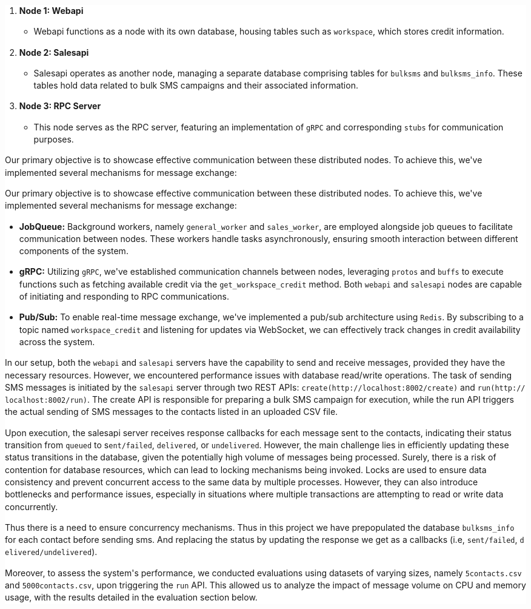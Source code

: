 

1. **Node 1: Webapi**
   - Webapi functions as a node with its own database, housing tables such as `workspace`, which stores credit information.


2. **Node 2: Salesapi**
   - Salesapi operates as another node, managing a separate database comprising tables for `bulksms` and `bulksms_info`. These tables hold data related to bulk SMS campaigns and their associated information.

3. **Node 3: RPC Server**
   - This node serves as the RPC server, featuring an implementation of `gRPC` and corresponding `stubs` for communication purposes.

Our primary objective is to showcase effective communication between these distributed nodes. To achieve this, we've implemented several mechanisms for message exchange:


Our primary objective is to showcase effective communication between these distributed nodes. To achieve this, we've implemented several mechanisms for message exchange:

- **JobQueue:** Background workers, namely `general_worker` and `sales_worker`, are employed alongside job queues to facilitate communication between nodes. These workers handle tasks asynchronously, ensuring smooth interaction between different components of the system.

- **gRPC:** Utilizing `gRPC`, we've established communication channels between nodes, leveraging `protos` and `buffs` to execute functions such as fetching available credit via the `get_workspace_credit` method. Both `webapi` and `salesapi` nodes are capable of initiating and responding to RPC communications.

- **Pub/Sub:** To enable real-time message exchange, we've implemented a pub/sub architecture using `Redis`. By subscribing to a topic named `workspace_credit` and listening for updates via WebSocket, we can effectively track changes in credit availability across the system.



In our setup, both the `webapi` and `salesapi` servers have the capability to send and receive messages, provided they have the necessary resources. However, we encountered performance issues with database read/write operations. The task of sending SMS messages is initiated by the `salesapi` server through two REST APIs: `create(http://localhost:8002/create)` and `run(http://localhost:8002/run)`. The create API is responsible for preparing a bulk SMS campaign for execution, while the run API triggers the actual sending of SMS messages to the contacts listed in an uploaded CSV file.

Upon execution, the salesapi server receives response callbacks for each message sent to the contacts, indicating their status transition from `queued` to s`ent/failed`, `delivered`, or `undelivered`. However, the main challenge lies in efficiently updating these status transitions in the database, given the potentially high volume of messages being processed. Surely, there is a risk of contention for database resources, which can lead to locking mechanisms being invoked. Locks are used to ensure data consistency and prevent concurrent access to the same data by multiple processes. However, they can also introduce bottlenecks and performance issues, especially in situations where multiple transactions are attempting to read or write data concurrently.

Thus there is a need to ensure concurrency mechanisms. Thus in this project we have prepopulated the database `bulksms_info` for each contact before sending sms. And replacing the status by updating the response we get as a callbacks (i.e, `sent/failed`, `delivered/undelivered`).

Moreover, to assess the system's performance, we conducted evaluations using datasets of varying sizes, namely `5contacts.csv` and `5000contacts.csv`, upon triggering the `run` API. This allowed us to analyze the impact of message volume on CPU and memory usage, with the results detailed in the evaluation section below.
